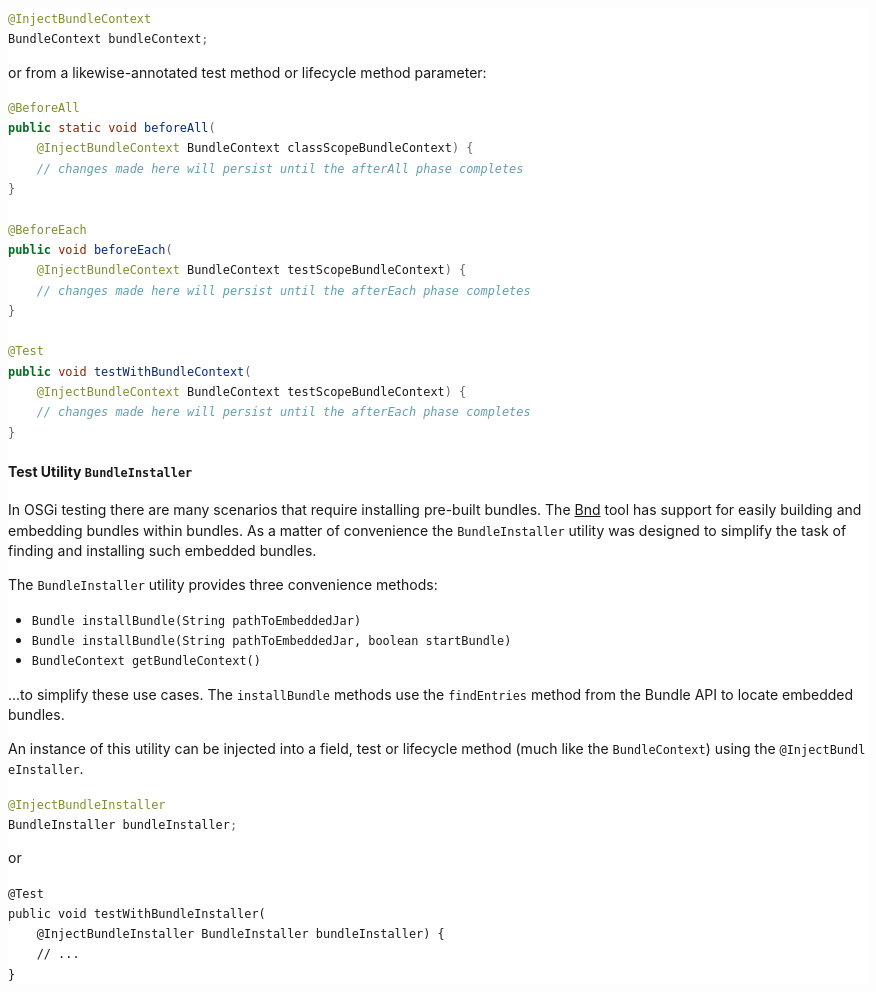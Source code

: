 ```java
@InjectBundleContext
BundleContext bundleContext;
```

or from a likewise-annotated test method or lifecycle method parameter:

```java
@BeforeAll
public static void beforeAll(
    @InjectBundleContext BundleContext classScopeBundleContext) {
    // changes made here will persist until the afterAll phase completes
}

@BeforeEach
public void beforeEach(
    @InjectBundleContext BundleContext testScopeBundleContext) {
    // changes made here will persist until the afterEach phase completes
}

@Test
public void testWithBundleContext(
    @InjectBundleContext BundleContext testScopeBundleContext) {
    // changes made here will persist until the afterEach phase completes
}
```

#### Test Utility `BundleInstaller`

In OSGi testing there are many scenarios that require installing pre-built bundles. The [Bnd](https://bnd.bndtools.org/) tool has support for easily building and embedding bundles within bundles. As a matter of convenience the `BundleInstaller` utility was designed to simplify the task of finding and installing such embedded bundles. 

The `BundleInstaller` utility provides three convenience methods:

- `Bundle installBundle(String pathToEmbeddedJar)` 
- `Bundle installBundle(String pathToEmbeddedJar, boolean startBundle)` 
- `BundleContext getBundleContext()`

...to simplify these use cases. The `installBundle` methods use the `findEntries` method from the Bundle API to locate embedded bundles.

An instance of this utility can be injected into a field, test or lifecycle method (much like the `BundleContext`) 
using the `@InjectBundleInstaller`.

```java
@InjectBundleInstaller
BundleInstaller bundleInstaller;
```

or

```
@Test
public void testWithBundleInstaller(
    @InjectBundleInstaller BundleInstaller bundleInstaller) {
    // ...
}
```
